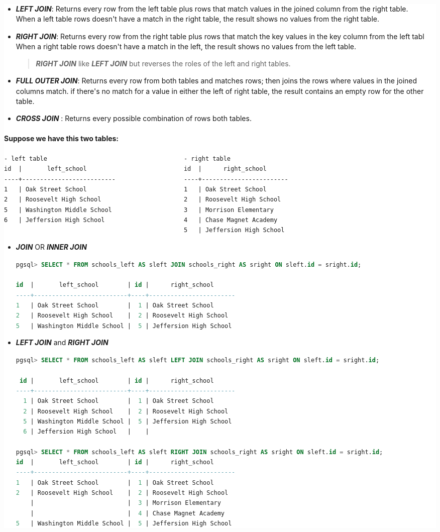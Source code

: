 - **_LEFT JOIN_**: Returns every row from the left table plus rows that match values in the joined column from the right table.  
  When a left table rows doesn't have a match in the right table, the result shows no values from the right table.

- **_RIGHT JOIN_**: Returns every row from the right table plus rows that match the key values in the key column from the left tabl
  When a right table rows doesn't have a match in the left, the result shows no values from the left table.
  > **_RIGHT JOIN_** like **_LEFT JOIN_** but reverses the roles of the left and right tables. 

- **_FULL OUTER JOIN_**: Returns every row from both tables and matches rows; then joins the rows where values in the joined
  columns match. 
  if there's no match for a value in either the left of right table, the result contains an empty row for the other table.

- **_CROSS JOIN_** : Returns every possible combination of rows both tables.

#### Suppose we have this two tables:
  ```
  - left table                                      - right table
  id  |       left_school                           id  |      right_school      
  ----+--------------------------                   ----+------------------------
  1   | Oak Street School                           1   | Oak Street School
  2   | Roosevelt High School                       2   | Roosevelt High School
  5   | Washington Middle School                    3   | Morrison Elementary
  6   | Jeffersion High School                      4   | Chase Magnet Academy
                                                    5   | Jeffersion High School
  ```

- **_JOIN_** OR **_INNER JOIN_**
  ```sql
  pgsql> SELECT * FROM schools_left AS sleft JOIN schools_right AS sright ON sleft.id = sright.id;

  id  |       left_school        | id |      right_school      
  ----+--------------------------+----+------------------------
  1   | Oak Street School        |  1 | Oak Street School
  2   | Roosevelt High School    |  2 | Roosevelt High School
  5   | Washington Middle School |  5 | Jeffersion High School
  ```
- **_LEFT JOIN_** and **_RIGHT JOIN_**

  ```sql
  pgsql> SELECT * FROM schools_left AS sleft LEFT JOIN schools_right AS sright ON sleft.id = sright.id;

   id |       left_school        | id |      right_school      
  ----+--------------------------+----+------------------------
    1 | Oak Street School        |  1 | Oak Street School
    2 | Roosevelt High School    |  2 | Roosevelt High School
    5 | Washington Middle School |  5 | Jeffersion High School
    6 | Jeffersion High School   |    | 

  pgsql> SELECT * FROM schools_left AS sleft RIGHT JOIN schools_right AS sright ON sleft.id = sright.id;
  id  |       left_school        | id |      right_school      
  ----+--------------------------+----+------------------------
  1   | Oak Street School        |  1 | Oak Street School
  2   | Roosevelt High School    |  2 | Roosevelt High School
      |                          |  3 | Morrison Elementary
      |                          |  4 | Chase Magnet Academy
  5   | Washington Middle School |  5 | Jeffersion High School
  ```
